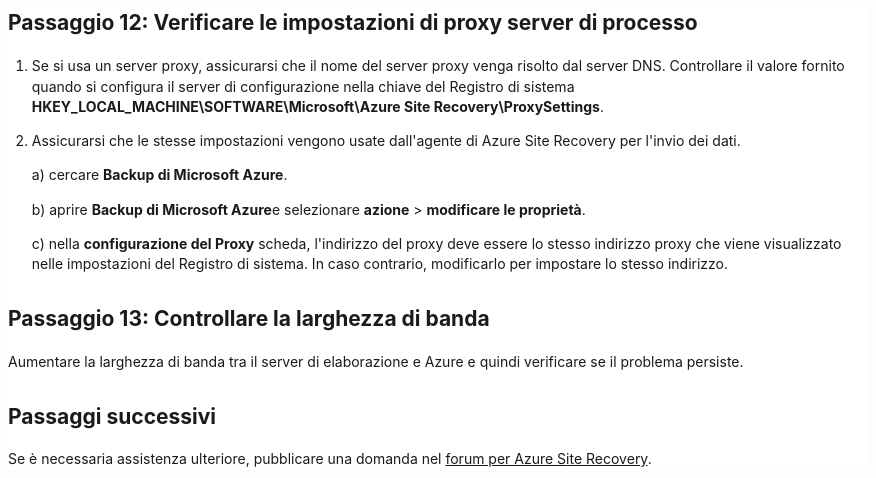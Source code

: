 
## <a name="step-12-verify-process-server-proxy-settings"></a>Passaggio 12: Verificare le impostazioni di proxy server di processo 

1. Se si usa un server proxy, assicurarsi che il nome del server proxy venga risolto dal server DNS. Controllare il valore fornito quando si configura il server di configurazione nella chiave del Registro di sistema **HKEY_LOCAL_MACHINE\SOFTWARE\Microsoft\Azure Site Recovery\ProxySettings**.
2. Assicurarsi che le stesse impostazioni vengono usate dall'agente di Azure Site Recovery per l'invio dei dati.

    a) cercare **Backup di Microsoft Azure**.

    b) aprire **Backup di Microsoft Azure**e selezionare **azione** > **modificare le proprietà**.

    c) nella **configurazione del Proxy** scheda, l'indirizzo del proxy deve essere lo stesso indirizzo proxy che viene visualizzato nelle impostazioni del Registro di sistema. In caso contrario, modificarlo per impostare lo stesso indirizzo.

## <a name="step-13-check-bandwidth"></a>Passaggio 13: Controllare la larghezza di banda

Aumentare la larghezza di banda tra il server di elaborazione e Azure e quindi verificare se il problema persiste.


## <a name="next-steps"></a>Passaggi successivi

Se è necessaria assistenza ulteriore, pubblicare una domanda nel [forum per Azure Site Recovery](https://social.msdn.microsoft.com/Forums/azure/home?forum=hypervrecovmgr). 

[green]: ./media/vmware-physical-azure-troubleshoot-process-server/green.png
[yellow]: ./media/vmware-physical-azure-troubleshoot-process-server/yellow.png
[red]: ./media/vmware-physical-azure-troubleshoot-process-server/red.png